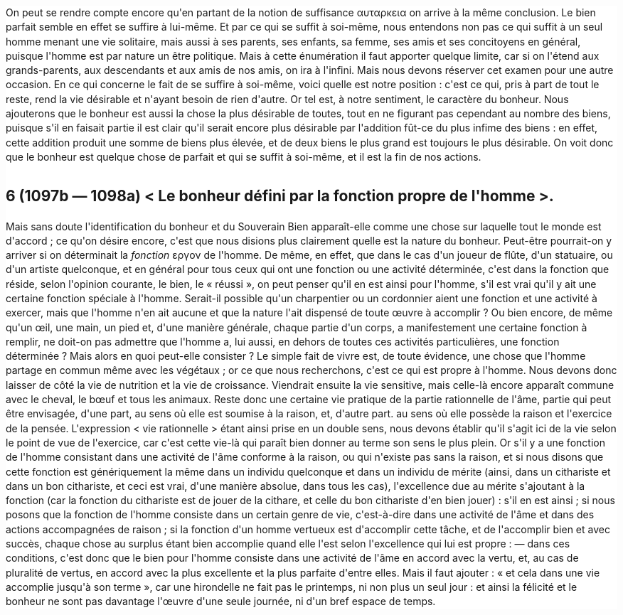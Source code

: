 On peut se rendre compte encore qu'en partant de la notion de suffisance αυταρκεια on arrive à la même conclusion. Le bien parfait semble en effet se suffire à lui-même. Et par ce qui se suffit à soi-même, nous entendons non pas ce qui suffit à un seul homme menant une vie solitaire, mais aussi à ses parents, ses enfants, sa femme, ses amis et ses concitoyens en général, puisque l'homme est par nature un être politique. Mais à cette énumération il faut apporter quelque limite, car si on l'étend aux grands-parents, aux descendants et aux amis de nos amis, on ira à l'infini. Mais nous devons réserver cet examen pour une autre occasion. En ce qui concerne le fait de se suffire à soi-même, voici quelle est notre position : c'est ce qui, pris à part de tout le reste, rend la vie désirable et n'ayant besoin de rien d'autre. Or tel est, à notre sentiment, le caractère du bonheur. Nous ajouterons que le bonheur est aussi la chose la plus désirable de toutes, tout en ne figurant pas cependant au nombre des biens, puisque s'il en faisait partie il est clair qu'il serait encore plus désirable par l'addition fût-ce du plus infime des biens : en effet, cette addition produit une somme de biens plus élevée, et de deux biens le plus grand est toujours le plus désirable. On voit donc que le bonheur est quelque chose de parfait et qui se suffit à soi-même, et il est la fin de nos actions.


## 6 (1097b — 1098a) < Le bonheur défini par la fonction propre de l'homme >.

Mais sans doute l'identification du bonheur et du Souverain Bien apparaît-elle comme une chose sur laquelle tout le monde est d'accord ; ce qu'on désire encore, c'est que nous disions plus clairement quelle est la nature du bonheur. Peut-être pourrait-on y arriver si on déterminait la *fonction* εργον de l'homme. De même, en effet, que dans le cas d'un joueur de flûte, d'un statuaire, ou d'un artiste quelconque, et en général pour tous ceux qui ont une fonction ou une activité déterminée, c'est dans la fonction que réside, selon l'opinion courante, le bien, le « réussi », on peut penser qu'il en est ainsi pour l'homme, s'il est vrai qu'il y ait une certaine fonction spéciale à l'homme. Serait-il possible qu'un charpentier ou un cordonnier aient une fonction et une activité à exercer, mais que l'homme n'en ait aucune et que la nature l'ait dispensé de toute œuvre à accomplir ? Ou bien encore, de même qu'un œil, une main, un pied et, d'une manière générale, chaque partie d'un corps, a manifestement une certaine fonction à remplir, ne doit-on pas admettre que l'homme a, lui aussi, en dehors de toutes ces activités particulières, une fonction déterminée ? Mais alors en quoi peut-elle consister ? Le simple fait de vivre est, de toute évidence, une chose que l'homme partage en commun même avec les végétaux ; or ce que nous recherchons, c'est ce qui est propre à l'homme. Nous devons donc laisser de côté la vie de nutrition et la vie de croissance. Viendrait ensuite la vie sensitive, mais celle-là encore apparaît commune avec le cheval, le bœuf et tous les animaux. Reste donc une certaine vie pratique de la partie rationnelle de l'âme, partie qui peut être envisagée, d'une part, au sens où elle est soumise à la raison, et, d'autre part. au sens où elle possède la raison et l'exercice de la pensée. L'expression < vie rationnelle > étant ainsi prise en un double sens, nous devons établir qu'il s'agit ici de la vie selon le point de vue de l'exercice, car c'est cette vie-là qui paraît bien donner au terme son sens le plus plein. Or s'il y a une fonction de l'homme consistant dans une activité de l'âme conforme à la raison, ou qui n'existe pas sans la raison, et si nous disons que cette fonction est génériquement la même dans un individu quelconque et dans un individu de mérite (ainsi, dans un cithariste et dans un bon cithariste, et ceci est vrai, d'une manière absolue, dans tous les cas), l'excellence due au mérite s'ajoutant à la fonction (car la fonction du cithariste est de jouer de la cithare, et celle du bon cithariste d'en bien jouer) : s'il en est ainsi ; si nous posons que la fonction de l'homme consiste dans un certain genre de vie, c'est-à-dire dans une activité de l'âme et dans des actions accompagnées de raison ; si la fonction d'un homme vertueux est d'accomplir cette tâche, et de l'accomplir bien et avec succès, chaque chose au surplus étant bien accomplie quand elle l'est selon l'excellence qui lui est propre : — dans ces conditions, c'est donc que le bien pour l'homme consiste dans une activité de l'âme en accord avec la vertu, et, au cas de pluralité de vertus, en accord avec la plus excellente et la plus parfaite d'entre elles. Mais il faut ajouter : « et cela dans une vie accomplie jusqu'à son terme », car une hirondelle ne fait pas le printemps, ni non plus un seul jour : et ainsi la félicité et le bonheur ne sont pas davantage l'œuvre d'une seule journée, ni d'un bref espace de temps.
